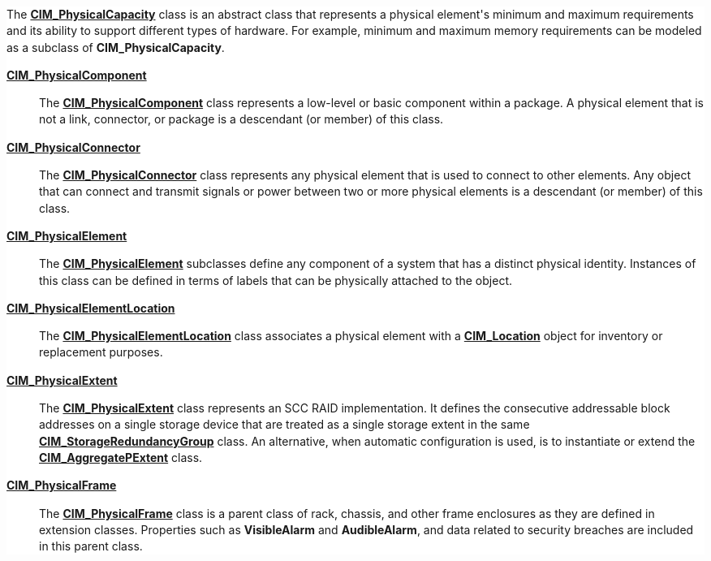 The [**CIM\_PhysicalCapacity**](cim-physicalcapacity.md) class is an abstract class that represents a physical element's minimum and maximum requirements and its ability to support different types of hardware. For example, minimum and maximum memory requirements can be modeled as a subclass of **CIM\_PhysicalCapacity**.

</dd> <dt>

[**CIM\_PhysicalComponent**](cim-physicalcomponent.md)
</dt> <dd>

The [**CIM\_PhysicalComponent**](cim-physicalcomponent.md) class represents a low-level or basic component within a package. A physical element that is not a link, connector, or package is a descendant (or member) of this class.

</dd> <dt>

[**CIM\_PhysicalConnector**](cim-physicalconnector.md)
</dt> <dd>

The [**CIM\_PhysicalConnector**](cim-physicalconnector.md) class represents any physical element that is used to connect to other elements. Any object that can connect and transmit signals or power between two or more physical elements is a descendant (or member) of this class.

</dd> <dt>

[**CIM\_PhysicalElement**](cim-physicalelement.md)
</dt> <dd>

The [**CIM\_PhysicalElement**](cim-physicalelement.md) subclasses define any component of a system that has a distinct physical identity. Instances of this class can be defined in terms of labels that can be physically attached to the object.

</dd> <dt>

[**CIM\_PhysicalElementLocation**](cim-physicalelementlocation.md)
</dt> <dd>

The [**CIM\_PhysicalElementLocation**](cim-physicalelementlocation.md) class associates a physical element with a [**CIM\_Location**](cim-location.md) object for inventory or replacement purposes.

</dd> <dt>

[**CIM\_PhysicalExtent**](cim-physicalextent.md)
</dt> <dd>

The [**CIM\_PhysicalExtent**](cim-physicalextent.md) class represents an SCC RAID implementation. It defines the consecutive addressable block addresses on a single storage device that are treated as a single storage extent in the same [**CIM\_StorageRedundancyGroup**](cim-storageredundancygroup.md) class. An alternative, when automatic configuration is used, is to instantiate or extend the [**CIM\_AggregatePExtent**](cim-aggregatepextent.md) class.

</dd> <dt>

[**CIM\_PhysicalFrame**](cim-physicalframe.md)
</dt> <dd>

The [**CIM\_PhysicalFrame**](cim-physicalframe.md) class is a parent class of rack, chassis, and other frame enclosures as they are defined in extension classes. Properties such as **VisibleAlarm** and **AudibleAlarm**, and data related to security breaches are included in this parent class.
